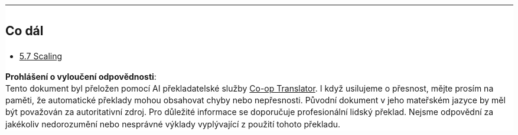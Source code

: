
---

## Co dál

- [5.7 Scaling](../mcp-scaling/README.md)

**Prohlášení o vyloučení odpovědnosti**:  
Tento dokument byl přeložen pomocí AI překladatelské služby [Co-op Translator](https://github.com/Azure/co-op-translator). I když usilujeme o přesnost, mějte prosím na paměti, že automatické překlady mohou obsahovat chyby nebo nepřesnosti. Původní dokument v jeho mateřském jazyce by měl být považován za autoritativní zdroj. Pro důležité informace se doporučuje profesionální lidský překlad. Nejsme odpovědní za jakékoliv nedorozumění nebo nesprávné výklady vyplývající z použití tohoto překladu.